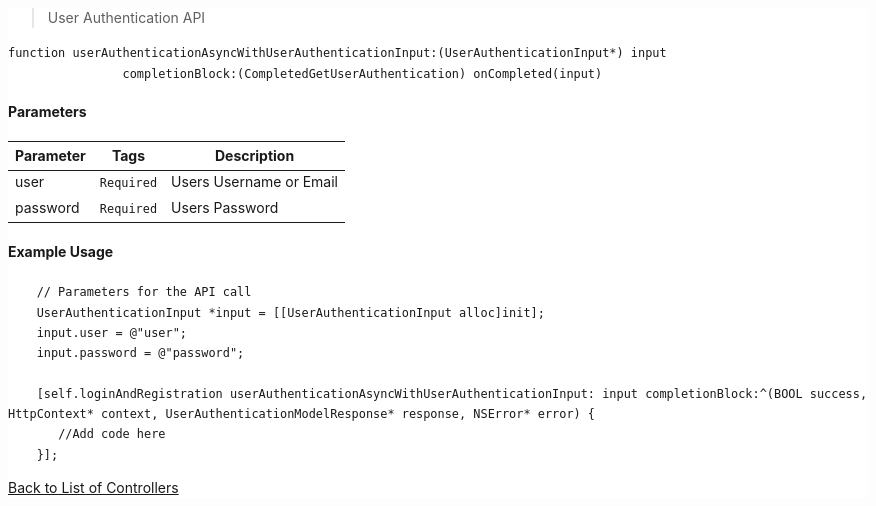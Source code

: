> User Authentication API


```objc
function userAuthenticationAsyncWithUserAuthenticationInput:(UserAuthenticationInput*) input
                completionBlock:(CompletedGetUserAuthentication) onCompleted(input)
```

#### Parameters

| Parameter | Tags | Description |
|-----------|------|-------------|
| user |  ``` Required ```  | Users Username or Email |
| password |  ``` Required ```  | Users Password |





#### Example Usage

```objc
    // Parameters for the API call
    UserAuthenticationInput *input = [[UserAuthenticationInput alloc]init];
    input.user = @"user";
    input.password = @"password";

    [self.loginAndRegistration userAuthenticationAsyncWithUserAuthenticationInput: input completionBlock:^(BOOL success, HttpContext* context, UserAuthenticationModelResponse* response, NSError* error) { 
       //Add code here
    }];
```


[Back to List of Controllers](#list_of_controllers)



